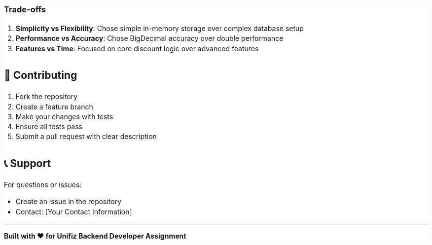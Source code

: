 ### Trade-offs

1. **Simplicity vs Flexibility**: Chose simple in-memory storage over complex database setup
2. **Performance vs Accuracy**: Chose BigDecimal accuracy over double performance
3. **Features vs Time**: Focused on core discount logic over advanced features

## 🤝 Contributing

1. Fork the repository
2. Create a feature branch
3. Make your changes with tests
4. Ensure all tests pass
5. Submit a pull request with clear description

## 📞 Support

For questions or issues:

- Create an issue in the repository
- Contact: [Your Contact Information]

---

**Built with ❤️ for Unifiz Backend Developer Assignment**
